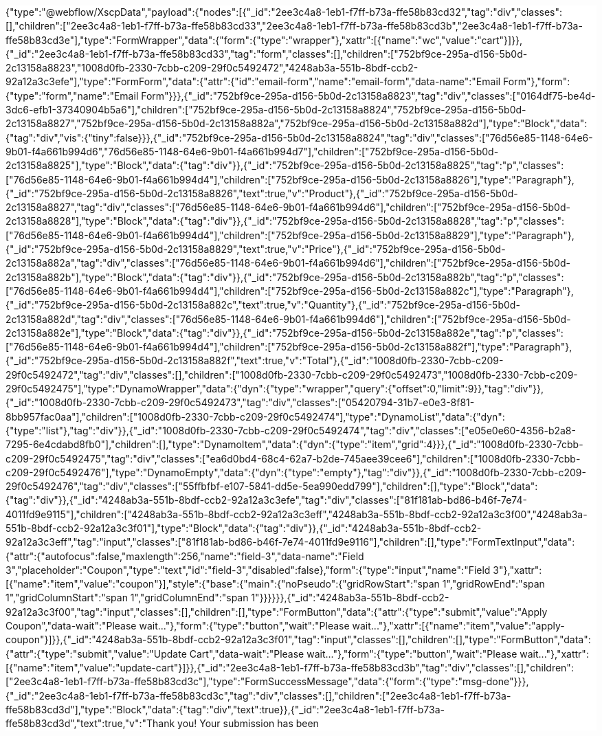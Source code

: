 <CopyElement title="Cart Structure">{"type":"@webflow/XscpData","payload":{"nodes":[{"_id":"2ee3c4a8-1eb1-f7ff-b73a-ffe58b83cd32","tag":"div","classes":[],"children":["2ee3c4a8-1eb1-f7ff-b73a-ffe58b83cd33","2ee3c4a8-1eb1-f7ff-b73a-ffe58b83cd3b","2ee3c4a8-1eb1-f7ff-b73a-ffe58b83cd3e"],"type":"FormWrapper","data":{"form":{"type":"wrapper"},"xattr":[{"name":"wc","value":"cart"}]}},{"_id":"2ee3c4a8-1eb1-f7ff-b73a-ffe58b83cd33","tag":"form","classes":[],"children":["752bf9ce-295a-d156-5b0d-2c13158a8823","1008d0fb-2330-7cbb-c209-29f0c5492472","4248ab3a-551b-8bdf-ccb2-92a12a3c3efe"],"type":"FormForm","data":{"attr":{"id":"email-form","name":"email-form","data-name":"Email Form"},"form":{"type":"form","name":"Email Form"}}},{"_id":"752bf9ce-295a-d156-5b0d-2c13158a8823","tag":"div","classes":["0164df75-be4d-3dc6-efb1-37340904b5a6"],"children":["752bf9ce-295a-d156-5b0d-2c13158a8824","752bf9ce-295a-d156-5b0d-2c13158a8827","752bf9ce-295a-d156-5b0d-2c13158a882a","752bf9ce-295a-d156-5b0d-2c13158a882d"],"type":"Block","data":{"tag":"div","vis":{"tiny":false}}},{"_id":"752bf9ce-295a-d156-5b0d-2c13158a8824","tag":"div","classes":["76d56e85-1148-64e6-9b01-f4a661b994d6","76d56e85-1148-64e6-9b01-f4a661b994d7"],"children":["752bf9ce-295a-d156-5b0d-2c13158a8825"],"type":"Block","data":{"tag":"div"}},{"_id":"752bf9ce-295a-d156-5b0d-2c13158a8825","tag":"p","classes":["76d56e85-1148-64e6-9b01-f4a661b994d4"],"children":["752bf9ce-295a-d156-5b0d-2c13158a8826"],"type":"Paragraph"},{"_id":"752bf9ce-295a-d156-5b0d-2c13158a8826","text":true,"v":"Product"},{"_id":"752bf9ce-295a-d156-5b0d-2c13158a8827","tag":"div","classes":["76d56e85-1148-64e6-9b01-f4a661b994d6"],"children":["752bf9ce-295a-d156-5b0d-2c13158a8828"],"type":"Block","data":{"tag":"div"}},{"_id":"752bf9ce-295a-d156-5b0d-2c13158a8828","tag":"p","classes":["76d56e85-1148-64e6-9b01-f4a661b994d4"],"children":["752bf9ce-295a-d156-5b0d-2c13158a8829"],"type":"Paragraph"},{"_id":"752bf9ce-295a-d156-5b0d-2c13158a8829","text":true,"v":"Price"},{"_id":"752bf9ce-295a-d156-5b0d-2c13158a882a","tag":"div","classes":["76d56e85-1148-64e6-9b01-f4a661b994d6"],"children":["752bf9ce-295a-d156-5b0d-2c13158a882b"],"type":"Block","data":{"tag":"div"}},{"_id":"752bf9ce-295a-d156-5b0d-2c13158a882b","tag":"p","classes":["76d56e85-1148-64e6-9b01-f4a661b994d4"],"children":["752bf9ce-295a-d156-5b0d-2c13158a882c"],"type":"Paragraph"},{"_id":"752bf9ce-295a-d156-5b0d-2c13158a882c","text":true,"v":"Quantity"},{"_id":"752bf9ce-295a-d156-5b0d-2c13158a882d","tag":"div","classes":["76d56e85-1148-64e6-9b01-f4a661b994d6"],"children":["752bf9ce-295a-d156-5b0d-2c13158a882e"],"type":"Block","data":{"tag":"div"}},{"_id":"752bf9ce-295a-d156-5b0d-2c13158a882e","tag":"p","classes":["76d56e85-1148-64e6-9b01-f4a661b994d4"],"children":["752bf9ce-295a-d156-5b0d-2c13158a882f"],"type":"Paragraph"},{"_id":"752bf9ce-295a-d156-5b0d-2c13158a882f","text":true,"v":"Total"},{"_id":"1008d0fb-2330-7cbb-c209-29f0c5492472","tag":"div","classes":[],"children":["1008d0fb-2330-7cbb-c209-29f0c5492473","1008d0fb-2330-7cbb-c209-29f0c5492475"],"type":"DynamoWrapper","data":{"dyn":{"type":"wrapper","query":{"offset":0,"limit":9}},"tag":"div"}},{"_id":"1008d0fb-2330-7cbb-c209-29f0c5492473","tag":"div","classes":["05420794-31b7-e0e3-8f81-8bb957fac0aa"],"children":["1008d0fb-2330-7cbb-c209-29f0c5492474"],"type":"DynamoList","data":{"dyn":{"type":"list"},"tag":"div"}},{"_id":"1008d0fb-2330-7cbb-c209-29f0c5492474","tag":"div","classes":["e05e0e60-4356-b2a8-7295-6e4cdabd8fb0"],"children":[],"type":"DynamoItem","data":{"dyn":{"type":"item","grid":4}}},{"_id":"1008d0fb-2330-7cbb-c209-29f0c5492475","tag":"div","classes":["ea6d0bd4-68c4-62a7-b2de-745aee39cee6"],"children":["1008d0fb-2330-7cbb-c209-29f0c5492476"],"type":"DynamoEmpty","data":{"dyn":{"type":"empty"},"tag":"div"}},{"_id":"1008d0fb-2330-7cbb-c209-29f0c5492476","tag":"div","classes":["55ffbfbf-e107-5841-dd5e-5ea990edd799"],"children":[],"type":"Block","data":{"tag":"div"}},{"_id":"4248ab3a-551b-8bdf-ccb2-92a12a3c3efe","tag":"div","classes":["81f181ab-bd86-b46f-7e74-4011fd9e9115"],"children":["4248ab3a-551b-8bdf-ccb2-92a12a3c3eff","4248ab3a-551b-8bdf-ccb2-92a12a3c3f00","4248ab3a-551b-8bdf-ccb2-92a12a3c3f01"],"type":"Block","data":{"tag":"div"}},{"_id":"4248ab3a-551b-8bdf-ccb2-92a12a3c3eff","tag":"input","classes":["81f181ab-bd86-b46f-7e74-4011fd9e9116"],"children":[],"type":"FormTextInput","data":{"attr":{"autofocus":false,"maxlength":256,"name":"field-3","data-name":"Field 3","placeholder":"Coupon","type":"text","id":"field-3","disabled":false},"form":{"type":"input","name":"Field 3"},"xattr":[{"name":"item","value":"coupon"}],"style":{"base":{"main":{"noPseudo":{"gridRowStart":"span 1","gridRowEnd":"span 1","gridColumnStart":"span 1","gridColumnEnd":"span 1"}}}}}},{"_id":"4248ab3a-551b-8bdf-ccb2-92a12a3c3f00","tag":"input","classes":[],"children":[],"type":"FormButton","data":{"attr":{"type":"submit","value":"Apply Coupon","data-wait":"Please wait..."},"form":{"type":"button","wait":"Please wait..."},"xattr":[{"name":"item","value":"apply-coupon"}]}},{"_id":"4248ab3a-551b-8bdf-ccb2-92a12a3c3f01","tag":"input","classes":[],"children":[],"type":"FormButton","data":{"attr":{"type":"submit","value":"Update Cart","data-wait":"Please wait..."},"form":{"type":"button","wait":"Please wait..."},"xattr":[{"name":"item","value":"update-cart"}]}},{"_id":"2ee3c4a8-1eb1-f7ff-b73a-ffe58b83cd3b","tag":"div","classes":[],"children":["2ee3c4a8-1eb1-f7ff-b73a-ffe58b83cd3c"],"type":"FormSuccessMessage","data":{"form":{"type":"msg-done"}}},{"_id":"2ee3c4a8-1eb1-f7ff-b73a-ffe58b83cd3c","tag":"div","classes":[],"children":["2ee3c4a8-1eb1-f7ff-b73a-ffe58b83cd3d"],"type":"Block","data":{"tag":"div","text":true}},{"_id":"2ee3c4a8-1eb1-f7ff-b73a-ffe58b83cd3d","text":true,"v":"Thank you! Your submission has been